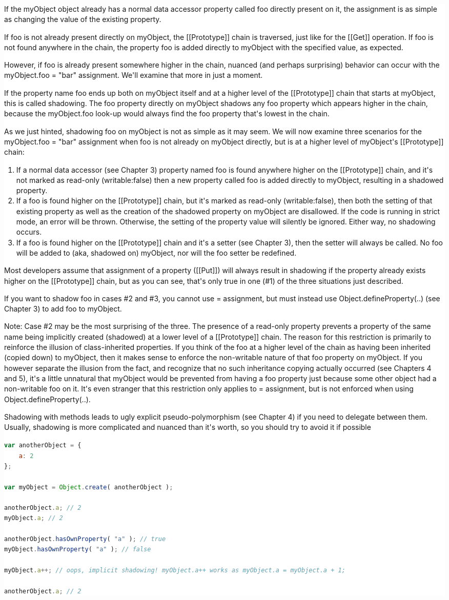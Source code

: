 If the myObject object already has a normal data accessor property called foo directly present on it, the assignment is as simple as changing the value of the existing property.

If foo is not already present directly on myObject, the [[Prototype]] chain is traversed, just like for the [[Get]] operation. If foo is not found anywhere in the chain, the property foo is added directly to myObject with the specified value, as expected.

However, if foo is already present somewhere higher in the chain, nuanced (and perhaps surprising) behavior can occur with the myObject.foo = "bar" assignment. We'll examine that more in just a moment.

If the property name foo ends up both on myObject itself and at a higher level of the [[Prototype]] chain that starts at myObject, this is called shadowing. The foo property directly on myObject shadows any foo property which appears higher in the chain, because the myObject.foo look-up would always find the foo property that's lowest in the chain.

As we just hinted, shadowing foo on myObject is not as simple as it may seem. We will now examine three scenarios for the myObject.foo = "bar" assignment when foo is not already on myObject directly, but is at a higher level of myObject's [[Prototype]] chain:

1. If a normal data accessor (see Chapter 3) property named foo is found anywhere higher on the [[Prototype]] chain, and it's not marked as read-only (writable:false) then a new property called foo is added directly to myObject, resulting in a shadowed property.
2. If a foo is found higher on the [[Prototype]] chain, but it's marked as read-only (writable:false), then both the setting of that existing property as well as the creation of the shadowed property on myObject are disallowed. If the code is running in strict mode, an error will be thrown. Otherwise, the setting of the property value will silently be ignored. Either way, no shadowing occurs.
3. If a foo is found higher on the [[Prototype]] chain and it's a setter (see Chapter 3), then the setter will always be called. No foo will be added to (aka, shadowed on) myObject, nor will the foo setter be redefined.

Most developers assume that assignment of a property ([[Put]]) will always result in shadowing if the property already exists higher on the [[Prototype]] chain, but as you can see, that's only true in one (#1) of the three situations just described.

If you want to shadow foo in cases #2 and #3, you cannot use = assignment, but must instead use Object.defineProperty(..) (see Chapter 3) to add foo to myObject.

Note: Case #2 may be the most surprising of the three. The presence of a read-only property prevents a property of the same name being implicitly created (shadowed) at a lower level of a [[Prototype]] chain. The reason for this restriction is primarily to reinforce the illusion of class-inherited properties. If you think of the foo at a higher level of the chain as having been inherited (copied down) to myObject, then it makes sense to enforce the non-writable nature of that foo property on myObject. If you however separate the illusion from the fact, and recognize that no such inheritance copying actually occurred (see Chapters 4 and 5), it's a little unnatural that myObject would be prevented from having a foo property just because some other object had a non-writable foo on it. It's even stranger that this restriction only applies to = assignment, but is not enforced when using Object.defineProperty(..).

Shadowing with methods leads to ugly explicit pseudo-polymorphism (see Chapter 4) if you need to delegate between them. Usually, shadowing is more complicated and nuanced than it's worth, so you should try to avoid it if possible
```javascript
var anotherObject = {
	a: 2
};

var myObject = Object.create( anotherObject );

anotherObject.a; // 2
myObject.a; // 2

anotherObject.hasOwnProperty( "a" ); // true
myObject.hasOwnProperty( "a" ); // false

myObject.a++; // oops, implicit shadowing! myObject.a++ works as myObject.a = myObject.a + 1;

anotherObject.a; // 2
```
